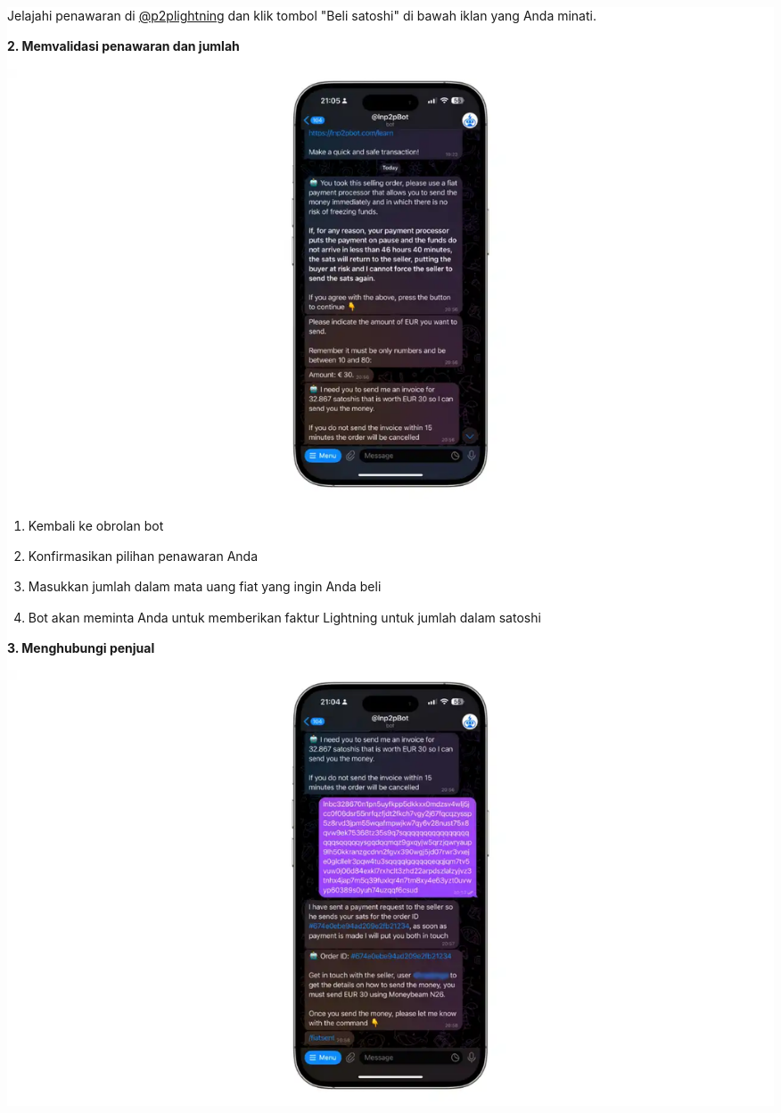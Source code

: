 Jelajahi penawaran di [@p2plightning](https://t.me/p2plightning) dan klik tombol "Beli satoshi" di bawah iklan yang Anda minati.

**2. Memvalidasi penawaran dan jumlah**

![Validation de l'offre](assets/fr/02.webp)

1. Kembali ke obrolan bot

2. Konfirmasikan pilihan penawaran Anda

3. Masukkan jumlah dalam mata uang fiat yang ingin Anda beli

4. Bot akan meminta Anda untuk memberikan faktur Lightning untuk jumlah dalam satoshi

**3. Menghubungi penjual**

![Mise en relation](assets/fr/03.webp)